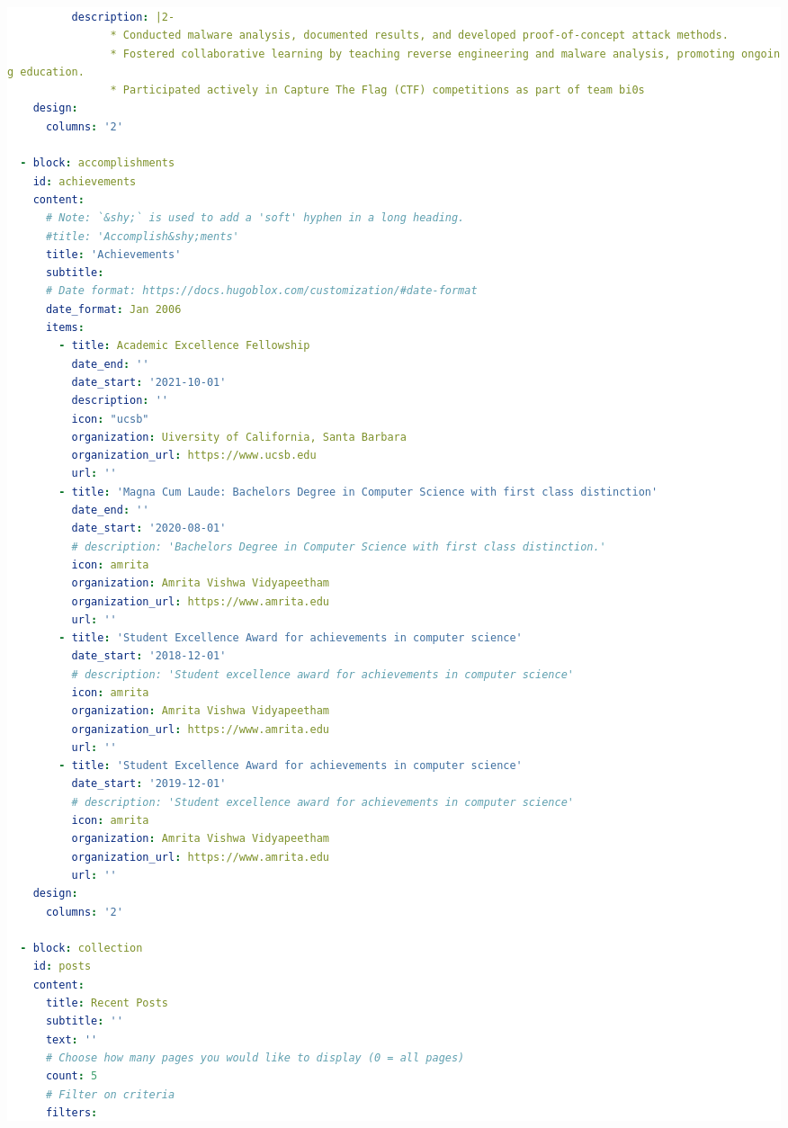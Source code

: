```yaml
          description: |2-
                * Conducted malware analysis, documented results, and developed proof-of-concept attack methods.
                * Fostered collaborative learning by teaching reverse engineering and malware analysis, promoting ongoing education.
                * Participated actively in Capture The Flag (CTF) competitions as part of team bi0s
    design:
      columns: '2'

  - block: accomplishments
    id: achievements
    content:
      # Note: `&shy;` is used to add a 'soft' hyphen in a long heading.
      #title: 'Accomplish&shy;ments'
      title: 'Achievements'
      subtitle:
      # Date format: https://docs.hugoblox.com/customization/#date-format
      date_format: Jan 2006
      items:
        - title: Academic Excellence Fellowship
          date_end: ''
          date_start: '2021-10-01'
          description: ''
          icon: "ucsb"
          organization: Uiversity of California, Santa Barbara
          organization_url: https://www.ucsb.edu
          url: ''
        - title: 'Magna Cum Laude: Bachelors Degree in Computer Science with first class distinction'
          date_end: ''
          date_start: '2020-08-01'
          # description: 'Bachelors Degree in Computer Science with first class distinction.'
          icon: amrita
          organization: Amrita Vishwa Vidyapeetham
          organization_url: https://www.amrita.edu
          url: ''
        - title: 'Student Excellence Award for achievements in computer science'
          date_start: '2018-12-01'
          # description: 'Student excellence award for achievements in computer science'
          icon: amrita
          organization: Amrita Vishwa Vidyapeetham
          organization_url: https://www.amrita.edu
          url: ''
        - title: 'Student Excellence Award for achievements in computer science'
          date_start: '2019-12-01'
          # description: 'Student excellence award for achievements in computer science'
          icon: amrita
          organization: Amrita Vishwa Vidyapeetham
          organization_url: https://www.amrita.edu
          url: ''
    design:
      columns: '2'

  - block: collection
    id: posts
    content:
      title: Recent Posts
      subtitle: ''
      text: ''
      # Choose how many pages you would like to display (0 = all pages)
      count: 5
      # Filter on criteria
      filters:
```